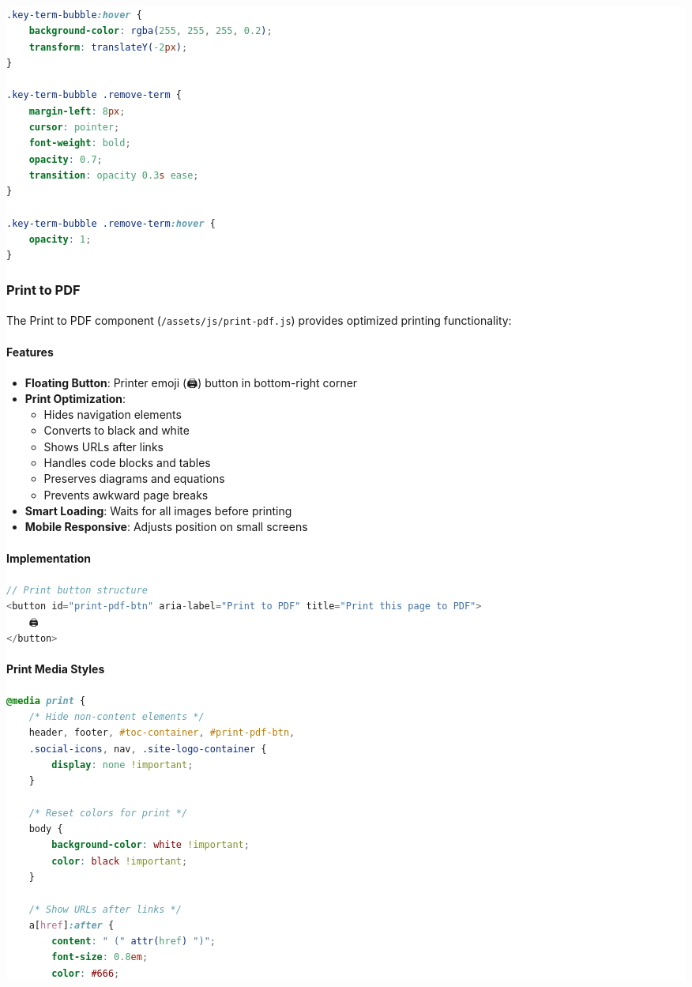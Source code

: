 ```css
.key-term-bubble:hover {
    background-color: rgba(255, 255, 255, 0.2);
    transform: translateY(-2px);
}

.key-term-bubble .remove-term {
    margin-left: 8px;
    cursor: pointer;
    font-weight: bold;
    opacity: 0.7;
    transition: opacity 0.3s ease;
}

.key-term-bubble .remove-term:hover {
    opacity: 1;
}
```

### Print to PDF

The Print to PDF component (`/assets/js/print-pdf.js`) provides optimized printing functionality:

#### Features

- **Floating Button**: Printer emoji (🖨️) button in bottom-right corner
- **Print Optimization**: 
  - Hides navigation elements
  - Converts to black and white
  - Shows URLs after links
  - Handles code blocks and tables
  - Preserves diagrams and equations
  - Prevents awkward page breaks
- **Smart Loading**: Waits for all images before printing
- **Mobile Responsive**: Adjusts position on small screens

#### Implementation

```javascript
// Print button structure
<button id="print-pdf-btn" aria-label="Print to PDF" title="Print this page to PDF">
    🖨️
</button>
```

#### Print Media Styles

```css
@media print {
    /* Hide non-content elements */
    header, footer, #toc-container, #print-pdf-btn,
    .social-icons, nav, .site-logo-container {
        display: none !important;
    }
    
    /* Reset colors for print */
    body {
        background-color: white !important;
        color: black !important;
    }
    
    /* Show URLs after links */
    a[href]:after {
        content: " (" attr(href) ")";
        font-size: 0.8em;
        color: #666;
```